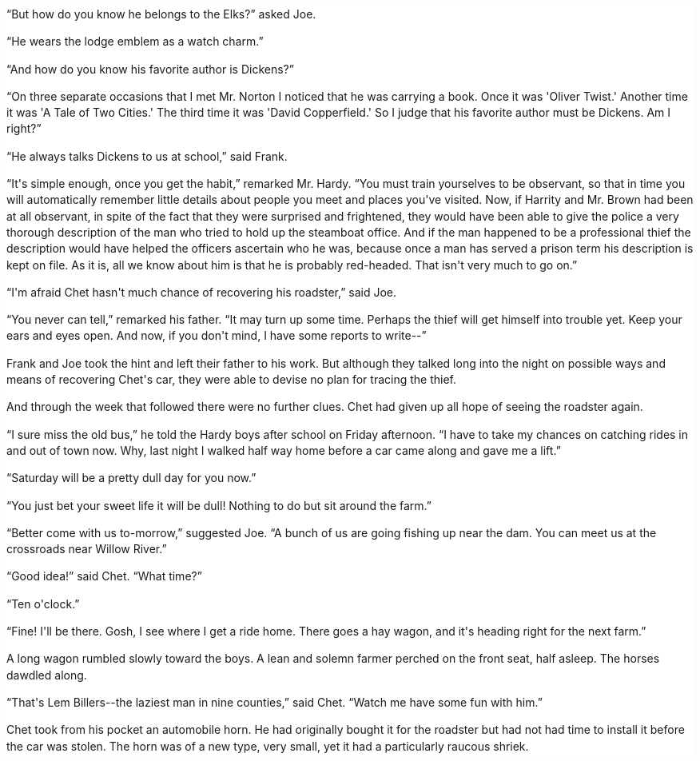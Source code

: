 “But how do you know he belongs to the Elks?” asked Joe.

“He wears the lodge emblem as a watch charm.”

“And how do you know his favorite author is Dickens?”

“On three separate occasions that I met Mr. Norton I noticed that he was carrying a book. Once it was 'Oliver Twist.' Another time it was 'A Tale of Two Cities.' The third time it was 'David Copperfield.' So I judge that his favorite author must be Dickens. Am I right?”

“He always talks Dickens to us at school,” said Frank.

“It's simple enough, once you get the habit,” remarked Mr. Hardy. “You must train yourselves to be observant, so that in time you will automatically remember little details about people you meet and places you've visited. Now, if Harrity and Mr. Brown had been at all observant, in spite of the fact that they were surprised and frightened, they would have been able to give the police a very thorough description of the man who tried to hold up the steamboat office. And if the man happened to be a professional thief the description would have helped the officers ascertain who he was, because once a man has served a prison term his description is kept on file. As it is, all we know about him is that he is probably red-headed. That isn't very much to go on.”

“I'm afraid Chet hasn't much chance of recovering his roadster,” said Joe.

“You never can tell,” remarked his father. “It may turn up some time. Perhaps the thief will get himself into trouble yet. Keep your ears and eyes open. And now, if you don't mind, I have some reports to write--”

Frank and Joe took the hint and left their father to his work. But although they talked long into the night on possible ways and means of recovering Chet's car, they were able to devise no plan for tracing the thief.

And through the week that followed there were no further clues. Chet had given up all hope of seeing the roadster again.

“I sure miss the old bus,” he told the Hardy boys after school on Friday afternoon. “I have to take my chances on catching rides in and out of town now. Why, last night I walked half way home before a car came along and gave me a lift.”

“Saturday will be a pretty dull day for you now.”

“You just bet your sweet life it will be dull! Nothing to do but sit around the farm.”

“Better come with us to-morrow,” suggested Joe. “A bunch of us are going fishing up near the dam. You can meet us at the crossroads near Willow River.”

“Good idea!” said Chet. “What time?”

“Ten o'clock.”

“Fine! I'll be there. Gosh, I see where I get a ride home. There goes a hay wagon, and it's heading right for the next farm.”

A long wagon rumbled slowly toward the boys. A lean and solemn farmer perched on the front seat, half asleep. The horses dawdled along.

“That's Lem Billers--the laziest man in nine counties,” said Chet. “Watch me have some fun with him.”

Chet took from his pocket an automobile horn. He had originally bought it for the roadster but had not had time to install it before the car was stolen. The horn was of a new type, very small, yet it had a particularly raucous shriek.
